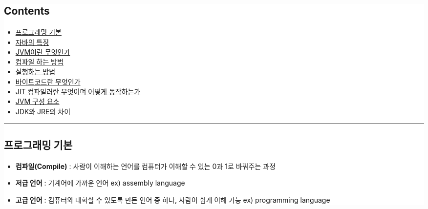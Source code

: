 ## Contents

- <a href="https://github.com/zlzzlzz2l/TIL_Today-I-Learn/blob/master/JAVA/%EC%9D%B4%EA%B2%83%EC%9D%B4%20%EC%9E%90%EB%B0%94%EB%8B%A4/JAVA%EC%9D%98%20%ED%8A%B9%EC%A7%95%20%EB%B0%8F%20%EC%9E%90%EB%B0%94%20%EC%BD%94%EB%93%9C%EB%8A%94%20%EC%96%B4%EB%96%BB%EA%B2%8C%20%EC%8B%A4%ED%96%89%EB%90%98%EB%8A%94%EA%B0%80.md#%ED%94%84%EB%A1%9C%EA%B7%B8%EB%9E%98%EB%B0%8D-%EA%B8%B0%EB%B3%B8"> 프로그래밍 기본 </a>
- <a href="https://github.com/zlzzlzz2l/TIL_Today-I-Learn/blob/master/JAVA/%EC%9D%B4%EA%B2%83%EC%9D%B4%20%EC%9E%90%EB%B0%94%EB%8B%A4/JAVA%EC%9D%98%20%ED%8A%B9%EC%A7%95%20%EB%B0%8F%20%EC%9E%90%EB%B0%94%20%EC%BD%94%EB%93%9C%EB%8A%94%20%EC%96%B4%EB%96%BB%EA%B2%8C%20%EC%8B%A4%ED%96%89%EB%90%98%EB%8A%94%EA%B0%80.md#%EC%9E%90%EB%B0%94%EC%9D%98-%ED%8A%B9%EC%A7%95"> 자바의 특징 </a>
- <a href="https://github.com/zlzzlzz2l/TIL_Today-I-Learn/blob/master/JAVA/%EC%9D%B4%EA%B2%83%EC%9D%B4%20%EC%9E%90%EB%B0%94%EB%8B%A4/JAVA%EC%9D%98%20%ED%8A%B9%EC%A7%95%20%EB%B0%8F%20%EC%9E%90%EB%B0%94%20%EC%BD%94%EB%93%9C%EB%8A%94%20%EC%96%B4%EB%96%BB%EA%B2%8C%20%EC%8B%A4%ED%96%89%EB%90%98%EB%8A%94%EA%B0%80.md#jvm%EC%9D%B4%EB%9E%80-%EB%AC%B4%EC%97%87%EC%9D%B8%EA%B0%80"> JVM이란 무엇인가 </a>
- <a href="https://github.com/zlzzlzz2l/TIL_Today-I-Learn/blob/master/JAVA/%EC%9D%B4%EA%B2%83%EC%9D%B4%20%EC%9E%90%EB%B0%94%EB%8B%A4/JAVA%EC%9D%98%20%ED%8A%B9%EC%A7%95%20%EB%B0%8F%20%EC%9E%90%EB%B0%94%20%EC%BD%94%EB%93%9C%EB%8A%94%20%EC%96%B4%EB%96%BB%EA%B2%8C%20%EC%8B%A4%ED%96%89%EB%90%98%EB%8A%94%EA%B0%80.md#%EC%BB%B4%ED%8C%8C%EC%9D%BC-%ED%95%98%EB%8A%94-%EB%B0%A9%EB%B2%95"> 컴파일 하는 방법 </a>
- <a href="https://github.com/zlzzlzz2l/TIL_Today-I-Learn/blob/master/JAVA/%EC%9D%B4%EA%B2%83%EC%9D%B4%20%EC%9E%90%EB%B0%94%EB%8B%A4/JAVA%EC%9D%98%20%ED%8A%B9%EC%A7%95%20%EB%B0%8F%20%EC%9E%90%EB%B0%94%20%EC%BD%94%EB%93%9C%EB%8A%94%20%EC%96%B4%EB%96%BB%EA%B2%8C%20%EC%8B%A4%ED%96%89%EB%90%98%EB%8A%94%EA%B0%80.md#%EC%8B%A4%ED%96%89-%EB%B0%A9%EB%B2%95"> 실행하는 방법 </a>
- <a href="https://github.com/zlzzlzz2l/TIL_Today-I-Learn/blob/master/JAVA/%EC%9D%B4%EA%B2%83%EC%9D%B4%20%EC%9E%90%EB%B0%94%EB%8B%A4/JAVA%EC%9D%98%20%ED%8A%B9%EC%A7%95%20%EB%B0%8F%20%EC%9E%90%EB%B0%94%20%EC%BD%94%EB%93%9C%EB%8A%94%20%EC%96%B4%EB%96%BB%EA%B2%8C%20%EC%8B%A4%ED%96%89%EB%90%98%EB%8A%94%EA%B0%80.md#%EB%B0%94%EC%9D%B4%ED%8A%B8%EC%BD%94%EB%93%9C%EB%9E%80-%EB%AC%B4%EC%97%87%EC%9D%B8%EA%B0%80"> 바이트코드란 무엇인가 </a>
- <a href="https://github.com/zlzzlzz2l/TIL_Today-I-Learn/blob/master/JAVA/%EC%9D%B4%EA%B2%83%EC%9D%B4%20%EC%9E%90%EB%B0%94%EB%8B%A4/JAVA%EC%9D%98%20%ED%8A%B9%EC%A7%95%20%EB%B0%8F%20%EC%9E%90%EB%B0%94%20%EC%BD%94%EB%93%9C%EB%8A%94%20%EC%96%B4%EB%96%BB%EA%B2%8C%20%EC%8B%A4%ED%96%89%EB%90%98%EB%8A%94%EA%B0%80.md#jit-%EC%BB%B4%ED%8C%8C%EC%9D%BC%EB%9F%AC%EB%9E%80-%EB%AC%B4%EC%97%87%EC%9D%B4%EB%A9%B0-%EC%96%B4%EB%96%BB%EA%B2%8C-%EB%8F%99%EC%9E%91%ED%95%98%EB%8A%94%EA%B0%80"> JIT 컴파일러란 무엇이며 어떻게 동작하는가 </a>
- <a href="https://github.com/zlzzlzz2l/TIL_Today-I-Learn/blob/master/JAVA/%EC%9D%B4%EA%B2%83%EC%9D%B4%20%EC%9E%90%EB%B0%94%EB%8B%A4/JAVA%EC%9D%98%20%ED%8A%B9%EC%A7%95%20%EB%B0%8F%20%EC%9E%90%EB%B0%94%20%EC%BD%94%EB%93%9C%EB%8A%94%20%EC%96%B4%EB%96%BB%EA%B2%8C%20%EC%8B%A4%ED%96%89%EB%90%98%EB%8A%94%EA%B0%80.md#jvm-%EA%B5%AC%EC%84%B1-%EC%9A%94%EC%86%8C"> JVM 구성 요소 </a>
- <a href="https://github.com/zlzzlzz2l/TIL_Today-I-Learn/blob/master/JAVA/%EC%9D%B4%EA%B2%83%EC%9D%B4%20%EC%9E%90%EB%B0%94%EB%8B%A4/JAVA%EC%9D%98%20%ED%8A%B9%EC%A7%95%20%EB%B0%8F%20%EC%9E%90%EB%B0%94%20%EC%BD%94%EB%93%9C%EB%8A%94%20%EC%96%B4%EB%96%BB%EA%B2%8C%20%EC%8B%A4%ED%96%89%EB%90%98%EB%8A%94%EA%B0%80.md#jdk%EC%99%80-jre%EC%9D%98-%EC%B0%A8%EC%9D%B4"> JDK와 JRE의 차이 </a>

---

## 프로그래밍 기본

- **컴파일(Compile)** : 사람이 이해하는 언어를 컴퓨터가 이해할 수 있는 0과 1로 바꿔주는 과정

- **저급 언어** : 기계어에 가까운 언어 ex) assembly language

- **고급 언어** : 컴퓨터와 대화할 수 있도록 만든 언어 중 하나, 사람이 쉽게 이해 가능 ex) programming language
